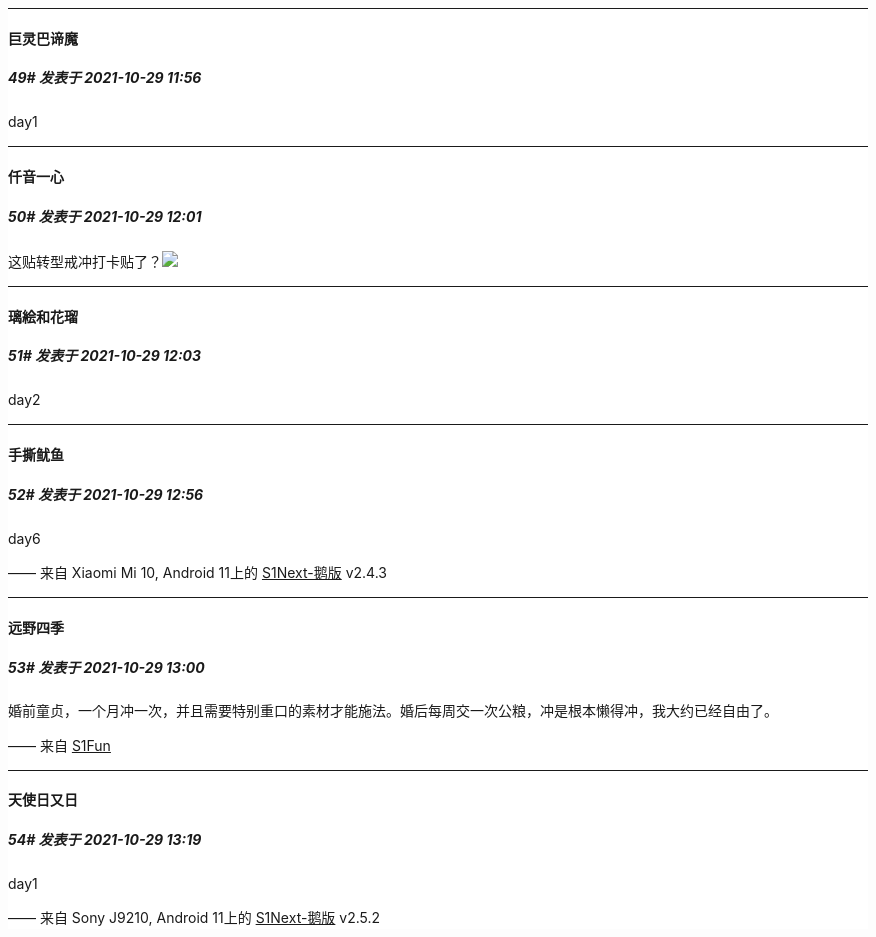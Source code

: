 *****

####  巨灵巴谛魔  
##### 49#       发表于 2021-10-29 11:56


day1


*****

####  仟音一心  
##### 50#       发表于 2021-10-29 12:01


这贴转型戒冲打卡贴了？<img src="https://static.saraba1st.com/image/smiley/face2017/001.png" referrerpolicy="no-referrer">


*****

####  璃絵和花瑠  
##### 51#       发表于 2021-10-29 12:03


day2


*****

####  手撕鱿鱼  
##### 52#       发表于 2021-10-29 12:56


day6

—— 来自 Xiaomi Mi 10, Android 11上的 [S1Next-鹅版](https://github.com/ykrank/S1-Next/releases) v2.4.3


*****

####  远野四季  
##### 53#       发表于 2021-10-29 13:00


婚前童贞，一个月冲一次，并且需要特别重口的素材才能施法。婚后每周交一次公粮，冲是根本懒得冲，我大约已经自由了。

—— 来自 [S1Fun](https://s1fun.koalcat.com)


*****

####  天使日又日  
##### 54#       发表于 2021-10-29 13:19


day1

—— 来自 Sony J9210, Android 11上的 [S1Next-鹅版](https://github.com/ykrank/S1-Next/releases) v2.5.2
